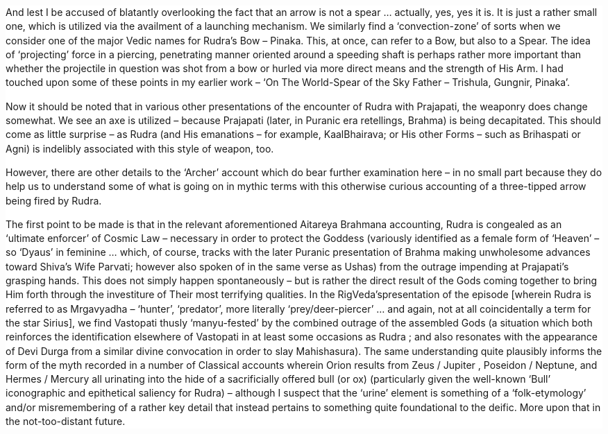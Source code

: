 And lest I be accused of blatantly overlooking the fact that an arrow is
not a spear … actually, yes, yes it is. It is just a rather small one,
which is utilized via the availment of a launching mechanism. We
similarly find a ‘convection-zone’ of sorts when we consider one of the
major Vedic names for Rudra’s Bow – Pinaka. This, at once, can refer to
a Bow, but also to a Spear. The idea of ‘projecting’ force in a
piercing, penetrating manner oriented around a speeding shaft is perhaps
rather more important than whether the projectile in question was shot
from a bow or hurled via more direct means and the strength of His Arm.
I had touched upon some of these points in my earlier work – ‘On The
World-Spear of the Sky Father – Trishula, Gungnir, Pinaka’.

Now it should be noted that in various other presentations of the
encounter of Rudra with Prajapati, the weaponry does change somewhat. We
see an axe is utilized – because Prajapati (later, in Puranic era
retellings, Brahma) is being decapitated. This should come as little
surprise – as Rudra (and His emanations – for example, KaalBhairava; or
His other Forms – such as Brihaspati or Agni) is indelibly associated
with this style of weapon, too.

However, there are other details to the ‘Archer’ account which do bear
further examination here – in no small part because they do help us to
understand some of what is going on in mythic terms with this otherwise
curious accounting of a three-tipped arrow being fired by Rudra.

The first point to be made is that in the relevant aforementioned
Aitareya Brahmana accounting, Rudra is congealed as an ‘ultimate
enforcer’ of Cosmic Law – necessary in order to protect the Goddess
(variously identified as a female form of ‘Heaven’ – so ‘Dyaus’ in
feminine … which, of course, tracks with the later Puranic presentation
of Brahma making unwholesome advances toward Shiva’s Wife Parvati;
however also spoken of in the same verse as Ushas) from the outrage
impending at Prajapati’s grasping hands. This does not simply happen
spontaneously – but is rather the direct result of the Gods coming
together to bring Him forth through the investiture of Their most
terrifying qualities. In the RigVeda’spresentation of the episode
\[wherein Rudra is referred to as Mrgavyadha – ‘hunter’, ‘predator’,
more literally ‘prey/deer-piercer’ … and again, not at all
coincidentally a term for the star Sirius\], we find Vastopati thusly
‘manyu-fested’ by the combined outrage of the assembled Gods (a
situation which both reinforces the identification elsewhere of
Vastopati in at least some occasions as Rudra ; and also resonates with
the appearance of Devi Durga from a similar divine convocation in order
to slay Mahishasura). The same understanding quite plausibly informs the
form of the myth recorded in a number of Classical accounts wherein
Orion results from Zeus / Jupiter , Poseidon / Neptune, and Hermes /
Mercury all urinating into the hide of a sacrificially offered bull (or
ox) (particularly given the well-known ‘Bull’ iconographic and
epithetical saliency for Rudra) – although I suspect that the ‘urine’
element is something of a ‘folk-etymology’ and/or misremembering of a
rather key detail that instead pertains to something quite foundational
to the deific. More upon that in the not-too-distant future.

